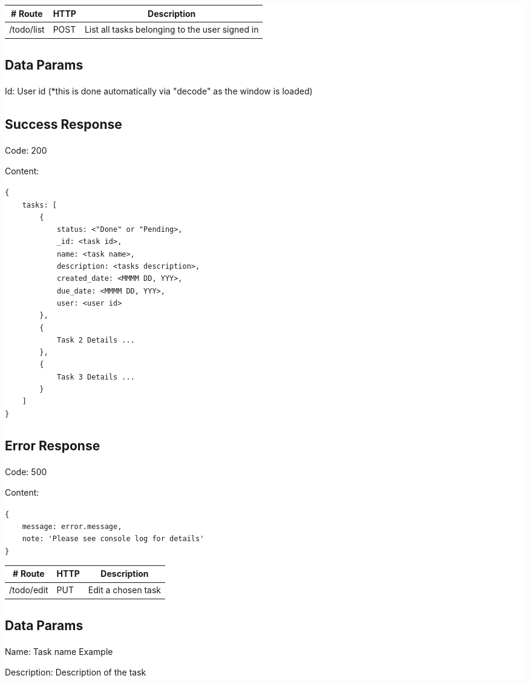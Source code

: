 #<a id="list"></a> Route | HTTP | Description
------|------|------------
/todo/list | POST | List all tasks belonging to the user signed in

## Data Params
Id: User id (*this is done automatically via "decode" as the window is loaded)

## Success Response
Code: 200

Content: 

    {
        tasks: [
            {
                status: <"Done" or "Pending>,
                _id: <task id>,
                name: <task name>,
                description: <tasks description>,
                created_date: <MMMM DD, YYY>,
                due_date: <MMMM DD, YYY>,
                user: <user id>
            },
            {
                Task 2 Details ...
            },
            {
                Task 3 Details ...
            }
        ]
    }

## Error Response

Code: 500

Content: 

    {
        message: error.message,
        note: 'Please see console log for details'
    }

#<a id="edit"></a> Route | HTTP | Description
------|------|------------
/todo/edit | PUT | Edit a chosen task

## Data Params
Name: Task name Example

Description: Description of the task
